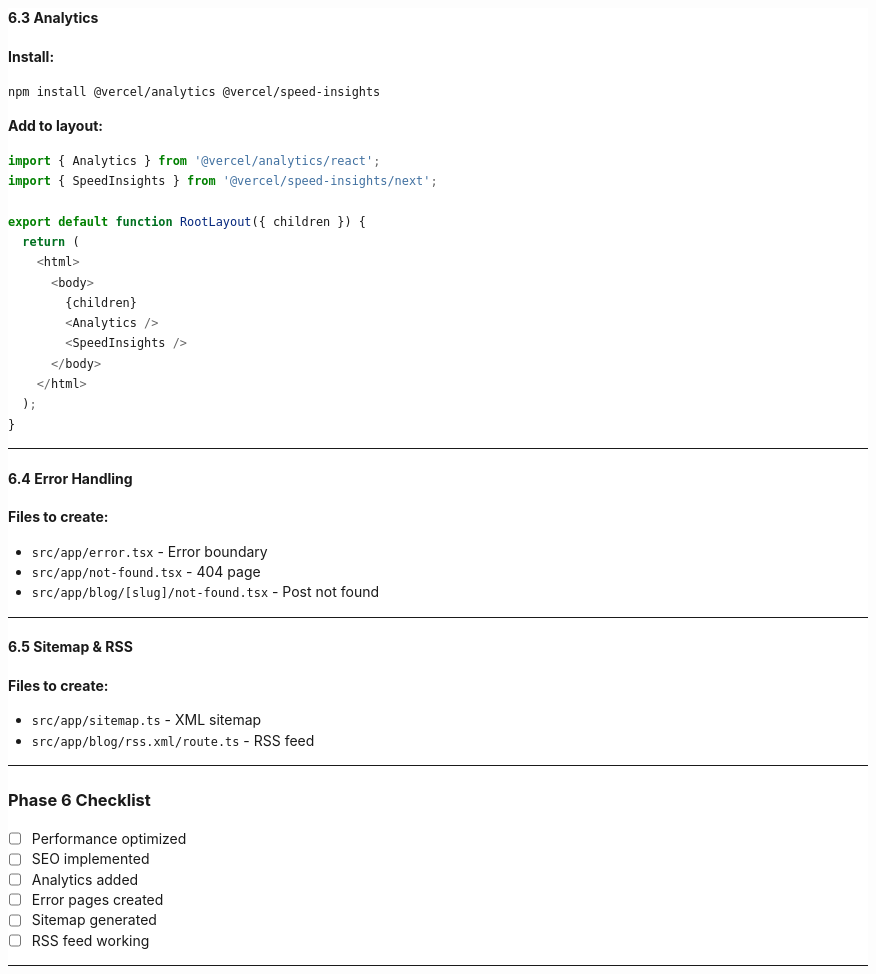 #### 6.3 Analytics

**Install:**
```bash
npm install @vercel/analytics @vercel/speed-insights
```

**Add to layout:**
```typescript
import { Analytics } from '@vercel/analytics/react';
import { SpeedInsights } from '@vercel/speed-insights/next';

export default function RootLayout({ children }) {
  return (
    <html>
      <body>
        {children}
        <Analytics />
        <SpeedInsights />
      </body>
    </html>
  );
}
```

---

#### 6.4 Error Handling

**Files to create:**
- `src/app/error.tsx` - Error boundary
- `src/app/not-found.tsx` - 404 page
- `src/app/blog/[slug]/not-found.tsx` - Post not found

---

#### 6.5 Sitemap & RSS

**Files to create:**
- `src/app/sitemap.ts` - XML sitemap
- `src/app/blog/rss.xml/route.ts` - RSS feed

---

### Phase 6 Checklist

- [ ] Performance optimized
- [ ] SEO implemented
- [ ] Analytics added
- [ ] Error pages created
- [ ] Sitemap generated
- [ ] RSS feed working

---
